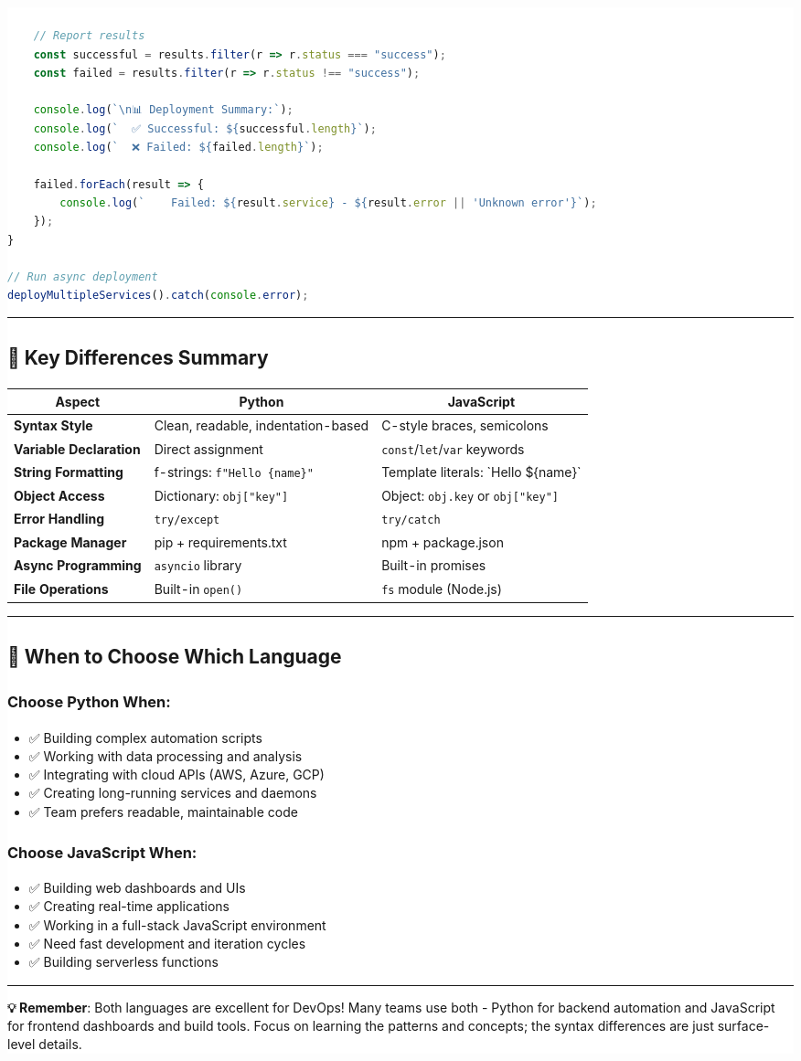 ```javascript
    
    // Report results
    const successful = results.filter(r => r.status === "success");
    const failed = results.filter(r => r.status !== "success");
    
    console.log(`\n📊 Deployment Summary:`);
    console.log(`  ✅ Successful: ${successful.length}`);
    console.log(`  ❌ Failed: ${failed.length}`);
    
    failed.forEach(result => {
        console.log(`    Failed: ${result.service} - ${result.error || 'Unknown error'}`);
    });
}

// Run async deployment
deployMultipleServices().catch(console.error);
```

---

## 🎯 **Key Differences Summary**

| Aspect | Python | JavaScript |
|--------|--------|------------|
| **Syntax Style** | Clean, readable, indentation-based | C-style braces, semicolons |
| **Variable Declaration** | Direct assignment | `const`/`let`/`var` keywords |
| **String Formatting** | f-strings: `f"Hello {name}"` | Template literals: \`Hello ${name}\` |
| **Object Access** | Dictionary: `obj["key"]` | Object: `obj.key` or `obj["key"]` |
| **Error Handling** | `try/except` | `try/catch` |
| **Package Manager** | pip + requirements.txt | npm + package.json |
| **Async Programming** | `asyncio` library | Built-in promises |
| **File Operations** | Built-in `open()` | `fs` module (Node.js) |

---

## 🚀 **When to Choose Which Language**

### **Choose Python When:**
- ✅ Building complex automation scripts
- ✅ Working with data processing and analysis  
- ✅ Integrating with cloud APIs (AWS, Azure, GCP)
- ✅ Creating long-running services and daemons
- ✅ Team prefers readable, maintainable code

### **Choose JavaScript When:**
- ✅ Building web dashboards and UIs
- ✅ Creating real-time applications
- ✅ Working in a full-stack JavaScript environment
- ✅ Need fast development and iteration cycles
- ✅ Building serverless functions

---

**💡 Remember**: Both languages are excellent for DevOps! Many teams use both - Python for backend automation and JavaScript for frontend dashboards and build tools. Focus on learning the patterns and concepts; the syntax differences are just surface-level details. 